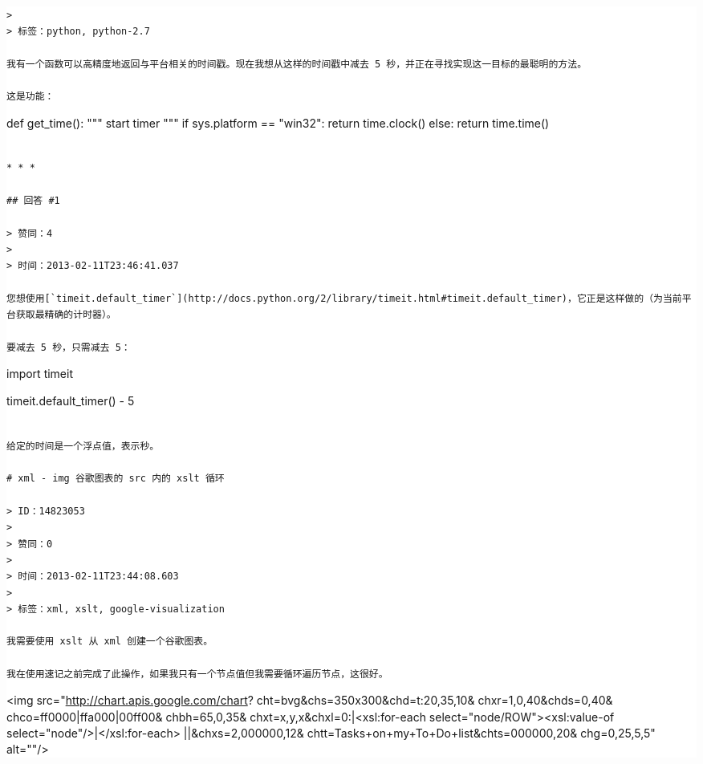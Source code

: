 ```
> 
> 标签：python, python-2.7

我有一个函数可以高精度地返回与平台相关的时间戳。现在我想从这样的时间戳中减去 5 秒，并正在寻找实现这一目标的最聪明的方法。

这是功能：

```
def get_time():
   """ start timer """
   if sys.platform == "win32":
      return time.clock()
   else:
      return time.time() 
```

* * *

## 回答 #1

> 赞同：4
> 
> 时间：2013-02-11T23:46:41.037

您想使用[`timeit.default_timer`](http://docs.python.org/2/library/timeit.html#timeit.default_timer)，它正是这样做的（为当前平台获取最精确的计时器）。

要减去 5 秒，只需减去 5：

```
import timeit

timeit.default_timer() - 5 
```

给定的时间是一个浮点值，表示秒。

# xml - img 谷歌图表的 src 内的 xslt 循环

> ID：14823053
> 
> 赞同：0
> 
> 时间：2013-02-11T23:44:08.603
> 
> 标签：xml, xslt, google-visualization

我需要使用 xslt 从 xml 创建一个谷歌图表。

我在使用速记之前完成了此操作，如果我只有一个节点值但我需要循环遍历节点，这很好。

```
<img src="http://chart.apis.google.com/chart?
cht=bvg&amp;chs=350x300&amp;chd=t:20,35,10&amp;
chxr=1,0,40&amp;chds=0,40&amp;
chco=ff0000|ffa000|00ff00&amp;
chbh=65,0,35&amp;
chxt=x,y,x&amp;chxl=0:|<xsl:for-each select="node/ROW"><xsl:value-of select="node"/>|</xsl:for-each> ||&amp;chxs=2,000000,12&amp;
chtt=Tasks+on+my+To+Do+list&amp;chts=000000,20&amp;
chg=0,25,5,5" alt=""/> 
```

```